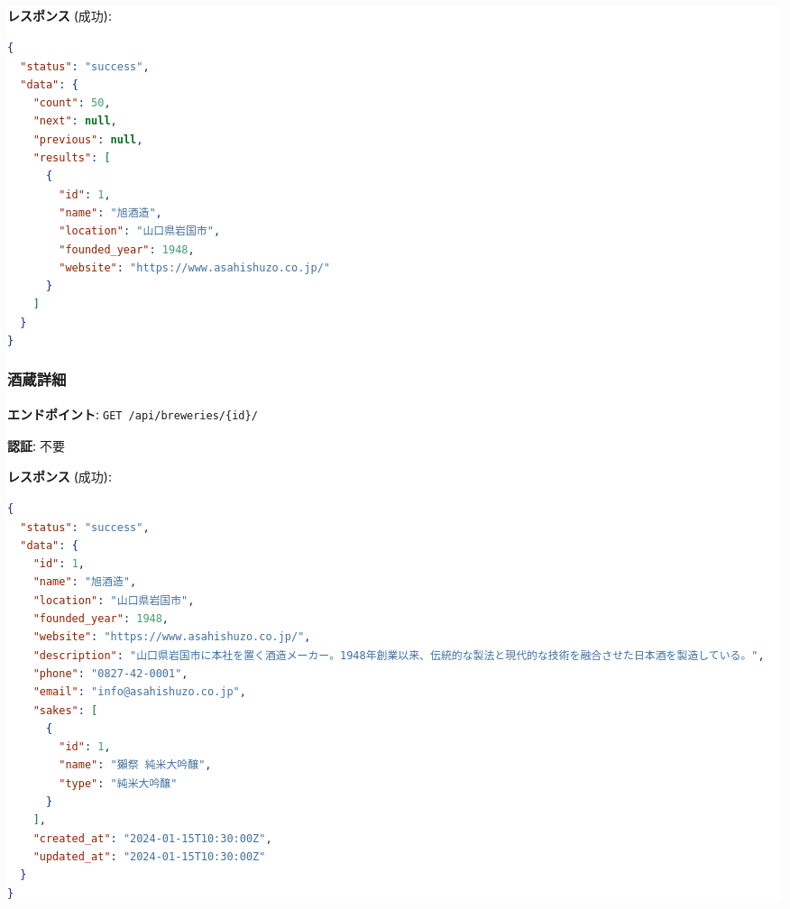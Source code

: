**レスポンス** (成功):
```json
{
  "status": "success",
  "data": {
    "count": 50,
    "next": null,
    "previous": null,
    "results": [
      {
        "id": 1,
        "name": "旭酒造",
        "location": "山口県岩国市",
        "founded_year": 1948,
        "website": "https://www.asahishuzo.co.jp/"
      }
    ]
  }
}
```

### 酒蔵詳細

**エンドポイント**: `GET /api/breweries/{id}/`

**認証**: 不要

**レスポンス** (成功):
```json
{
  "status": "success",
  "data": {
    "id": 1,
    "name": "旭酒造",
    "location": "山口県岩国市",
    "founded_year": 1948,
    "website": "https://www.asahishuzo.co.jp/",
    "description": "山口県岩国市に本社を置く酒造メーカー。1948年創業以来、伝統的な製法と現代的な技術を融合させた日本酒を製造している。",
    "phone": "0827-42-0001",
    "email": "info@asahishuzo.co.jp",
    "sakes": [
      {
        "id": 1,
        "name": "獺祭 純米大吟醸",
        "type": "純米大吟醸"
      }
    ],
    "created_at": "2024-01-15T10:30:00Z",
    "updated_at": "2024-01-15T10:30:00Z"
  }
}
```

